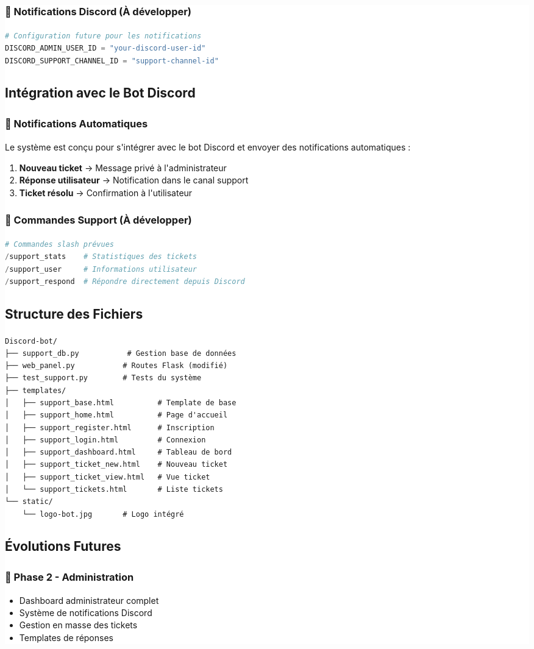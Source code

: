 ### 📧 Notifications Discord (À développer)
```python
# Configuration future pour les notifications
DISCORD_ADMIN_USER_ID = "your-discord-user-id"
DISCORD_SUPPORT_CHANNEL_ID = "support-channel-id"
```

## Intégration avec le Bot Discord

### 🤖 Notifications Automatiques
Le système est conçu pour s'intégrer avec le bot Discord et envoyer des notifications automatiques :

1. **Nouveau ticket** → Message privé à l'administrateur
2. **Réponse utilisateur** → Notification dans le canal support
3. **Ticket résolu** → Confirmation à l'utilisateur

### 📨 Commandes Support (À développer)
```python
# Commandes slash prévues
/support_stats    # Statistiques des tickets
/support_user     # Informations utilisateur
/support_respond  # Répondre directement depuis Discord
```

## Structure des Fichiers

```
Discord-bot/
├── support_db.py           # Gestion base de données
├── web_panel.py           # Routes Flask (modifié)
├── test_support.py        # Tests du système
├── templates/
│   ├── support_base.html          # Template de base
│   ├── support_home.html          # Page d'accueil
│   ├── support_register.html      # Inscription
│   ├── support_login.html         # Connexion
│   ├── support_dashboard.html     # Tableau de bord
│   ├── support_ticket_new.html    # Nouveau ticket
│   ├── support_ticket_view.html   # Vue ticket
│   └── support_tickets.html       # Liste tickets
└── static/
    └── logo-bot.jpg       # Logo intégré
```

## Évolutions Futures

### 🚀 Phase 2 - Administration
- Dashboard administrateur complet
- Système de notifications Discord
- Gestion en masse des tickets
- Templates de réponses
